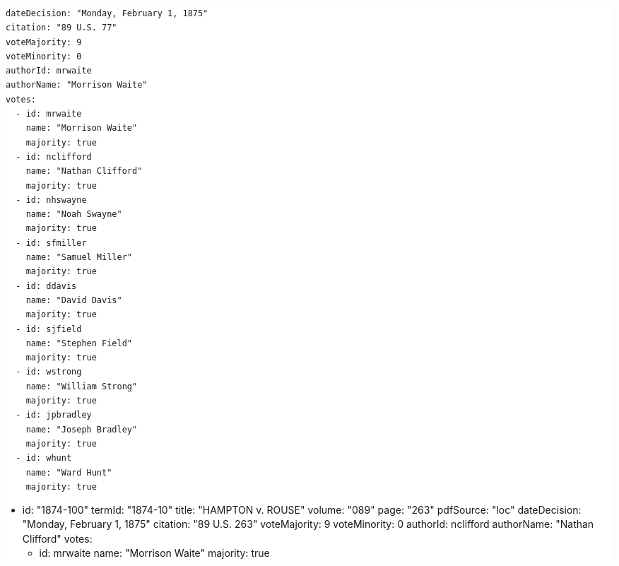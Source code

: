     dateDecision: "Monday, February 1, 1875"
    citation: "89 U.S. 77"
    voteMajority: 9
    voteMinority: 0
    authorId: mrwaite
    authorName: "Morrison Waite"
    votes:
      - id: mrwaite
        name: "Morrison Waite"
        majority: true
      - id: nclifford
        name: "Nathan Clifford"
        majority: true
      - id: nhswayne
        name: "Noah Swayne"
        majority: true
      - id: sfmiller
        name: "Samuel Miller"
        majority: true
      - id: ddavis
        name: "David Davis"
        majority: true
      - id: sjfield
        name: "Stephen Field"
        majority: true
      - id: wstrong
        name: "William Strong"
        majority: true
      - id: jpbradley
        name: "Joseph Bradley"
        majority: true
      - id: whunt
        name: "Ward Hunt"
        majority: true
  - id: "1874-100"
    termId: "1874-10"
    title: "HAMPTON v. ROUSE"
    volume: "089"
    page: "263"
    pdfSource: "loc"
    dateDecision: "Monday, February 1, 1875"
    citation: "89 U.S. 263"
    voteMajority: 9
    voteMinority: 0
    authorId: nclifford
    authorName: "Nathan Clifford"
    votes:
      - id: mrwaite
        name: "Morrison Waite"
        majority: true
